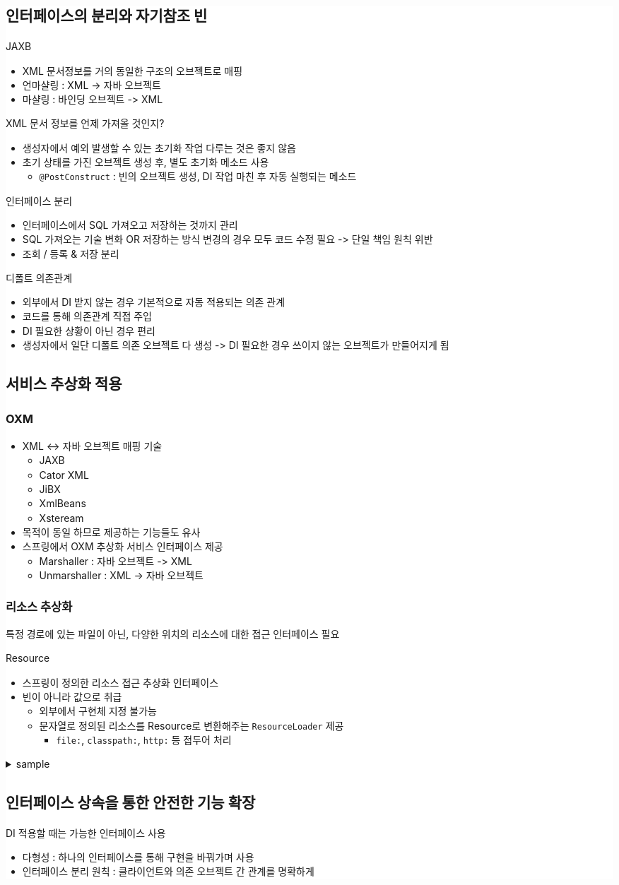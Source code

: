## 인터페이스의 분리와 자기참조 빈
JAXB
- XML 문서정보를 거의 동일한 구조의 오브젝트로 매핑
- 언마샬링 : XML -> 자바 오브젝트
- 마샬링 : 바인딩 오브젝트 -> XML

XML 문서 정보를 언제 가져올 것인지?
- 생성자에서 예외 발생할 수 있는 초기화 작업 다루는 것은 좋지 않음
- 초기 상태를 가진 오브젝트 생성 후, 별도 초기화 메소드 사용
    - `@PostConstruct` : 빈의 오브젝트 생성, DI 작업 마친 후 자동 실행되는 메소드

인터페이스 분리
- 인터페이스에서 SQL 가져오고 저장하는 것까지 관리
- SQL 가져오는 기술 변화 OR 저장하는 방식 변경의 경우 모두 코드 수정 필요 ->  단일 책임 원칙 위반
- 조회 / 등록 & 저장 분리

디폴트 의존관계
- 외부에서 DI 받지 않는 경우 기본적으로 자동 적용되는 의존 관계
- 코드를 통해 의존관계 직접 주입
- DI 필요한 상황이 아닌 경우 편리
- 생성자에서 일단 디폴트 의존 오브젝트 다 생성 -> DI 필요한 경우 쓰이지 않는 오브젝트가 만들어지게 됨

## 서비스 추상화 적용
### OXM
- XML <-> 자바 오브젝트 매핑 기술
    - JAXB
    - Cator XML
    - JiBX
    - XmlBeans
    - Xsteream
- 목적이 동일 하므로 제공하는 기능들도 유사 
- 스프링에서 OXM 추상화 서비스 인터페이스 제공
    - Marshaller : 자바 오브젝트 -> XML
    - Unmarshaller : XML -> 자바 오브젝트

### 리소스 추상화
특정 경로에 있는 파일이 아닌, 다양한 위치의 리소스에 대한 접근 인터페이스 필요

Resource
- 스프링이 정의한 리소스 접근 추상화 인터페이스
- 빈이 아니라 값으로 취급 
    - 외부에서 구현체 지정 불가능 
    - 문자열로 정의된 리소스를 Resource로 변환해주는 `ResourceLoader` 제공
        - `file:`, `classpath:`, `http:` 등 접두어 처리

<details><summary>sample</summary></details>

## 인터페이스 상속을 통한 안전한 기능 확장
DI 적용할 때는 가능한 인터페이스 사용
- 다형성 : 하나의 인터페이스를 통해 구현을 바꿔가며 사용
- 인터페이스 분리 원칙 : 클라이언트와 의존 오브젝트 간 관계를 명확하게
